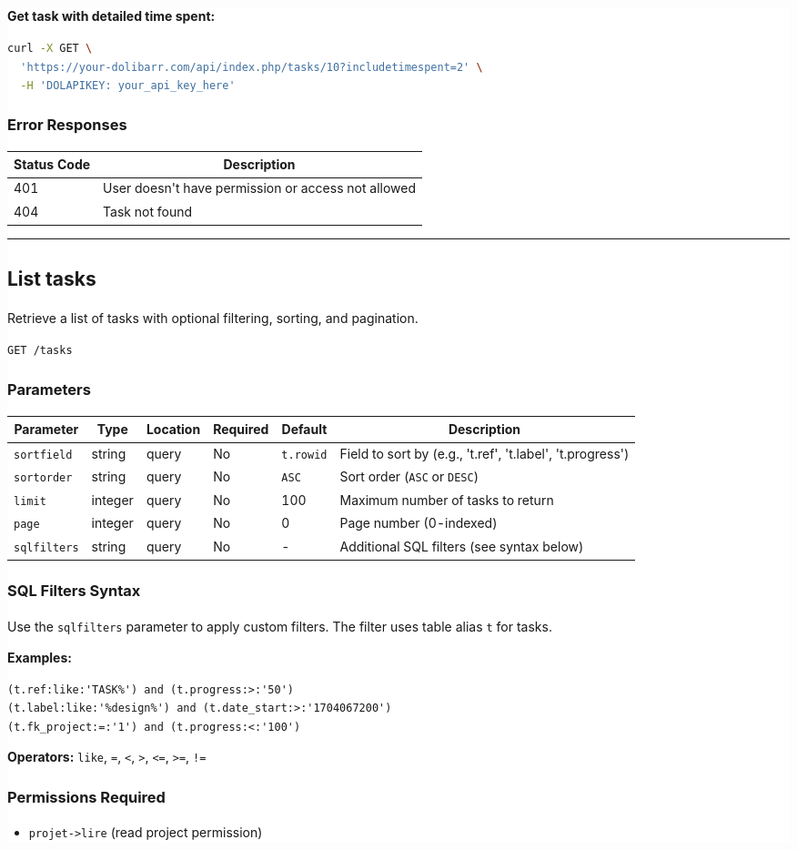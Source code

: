 **Get task with detailed time spent:**
```bash
curl -X GET \
  'https://your-dolibarr.com/api/index.php/tasks/10?includetimespent=2' \
  -H 'DOLAPIKEY: your_api_key_here'
```

### Error Responses

| Status Code | Description |
|-------------|-------------|
| 401 | User doesn't have permission or access not allowed |
| 404 | Task not found |

---

## List tasks

Retrieve a list of tasks with optional filtering, sorting, and pagination.

```
GET /tasks
```

### Parameters

| Parameter | Type | Location | Required | Default | Description |
|-----------|------|----------|----------|---------|-------------|
| `sortfield` | string | query | No | `t.rowid` | Field to sort by (e.g., 't.ref', 't.label', 't.progress') |
| `sortorder` | string | query | No | `ASC` | Sort order (`ASC` or `DESC`) |
| `limit` | integer | query | No | 100 | Maximum number of tasks to return |
| `page` | integer | query | No | 0 | Page number (0-indexed) |
| `sqlfilters` | string | query | No | - | Additional SQL filters (see syntax below) |

### SQL Filters Syntax

Use the `sqlfilters` parameter to apply custom filters. The filter uses table alias `t` for tasks.

**Examples:**
```
(t.ref:like:'TASK%') and (t.progress:>:'50')
(t.label:like:'%design%') and (t.date_start:>:'1704067200')
(t.fk_project:=:'1') and (t.progress:<:'100')
```

**Operators:** `like`, `=`, `<`, `>`, `<=`, `>=`, `!=`

### Permissions Required

- `projet->lire` (read project permission)
